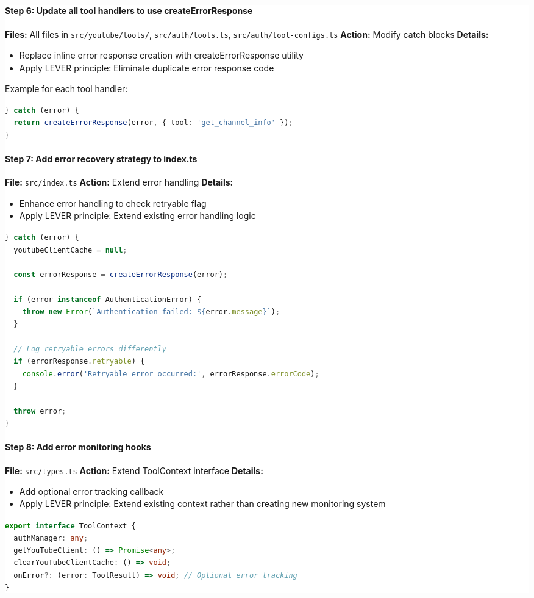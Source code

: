 #### Step 6: Update all tool handlers to use createErrorResponse
**Files:** All files in `src/youtube/tools/`, `src/auth/tools.ts`, `src/auth/tool-configs.ts`
**Action:** Modify catch blocks
**Details:**
- Replace inline error response creation with createErrorResponse utility
- Apply LEVER principle: Eliminate duplicate error response code

Example for each tool handler:
```typescript
} catch (error) {
  return createErrorResponse(error, { tool: 'get_channel_info' });
}
```

#### Step 7: Add error recovery strategy to index.ts
**File:** `src/index.ts`
**Action:** Extend error handling
**Details:**
- Enhance error handling to check retryable flag
- Apply LEVER principle: Extend existing error handling logic

```typescript
} catch (error) {
  youtubeClientCache = null;
  
  const errorResponse = createErrorResponse(error);
  
  if (error instanceof AuthenticationError) {
    throw new Error(`Authentication failed: ${error.message}`);
  }
  
  // Log retryable errors differently
  if (errorResponse.retryable) {
    console.error('Retryable error occurred:', errorResponse.errorCode);
  }
  
  throw error;
}
```

#### Step 8: Add error monitoring hooks
**File:** `src/types.ts`
**Action:** Extend ToolContext interface
**Details:**
- Add optional error tracking callback
- Apply LEVER principle: Extend existing context rather than creating new monitoring system

```typescript
export interface ToolContext {
  authManager: any;
  getYouTubeClient: () => Promise<any>;
  clearYouTubeClientCache: () => void;
  onError?: (error: ToolResult) => void; // Optional error tracking
}
```
